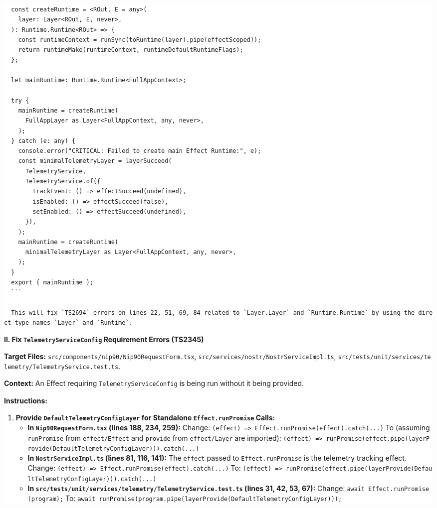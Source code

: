       const createRuntime = <ROut, E = any>(
        layer: Layer<ROut, E, never>,
      ): Runtime.Runtime<ROut> => {
        const runtimeContext = runSync(toRuntime(layer).pipe(effectScoped));
        return runtimeMake(runtimeContext, runtimeDefaultRuntimeFlags);
      };

      let mainRuntime: Runtime.Runtime<FullAppContext>;

      try {
        mainRuntime = createRuntime(
          FullAppLayer as Layer<FullAppContext, any, never>,
        );
      } catch (e: any) {
        console.error("CRITICAL: Failed to create main Effect Runtime:", e);
        const minimalTelemetryLayer = layerSucceed(
          TelemetryService,
          TelemetryService.of({
            trackEvent: () => effectSucceed(undefined),
            isEnabled: () => effectSucceed(false),
            setEnabled: () => effectSucceed(undefined),
          }),
        );
        mainRuntime = createRuntime(
          minimalTelemetryLayer as Layer<FullAppContext, any, never>,
        );
      }
      export { mainRuntime };
      ```

    - This will fix `TS2694` errors on lines 22, 51, 69, 84 related to `Layer.Layer` and `Runtime.Runtime` by using the direct type names `Layer` and `Runtime`.

**II. Fix `TelemetryServiceConfig` Requirement Errors (TS2345)**

**Target Files:** `src/components/nip90/Nip90RequestForm.tsx`, `src/services/nostr/NostrServiceImpl.ts`, `src/tests/unit/services/telemetry/TelemetryService.test.ts`.

**Context:** An Effect requiring `TelemetryServiceConfig` is being run without it being provided.

**Instructions:**

1.  **Provide `DefaultTelemetryConfigLayer` for Standalone `Effect.runPromise` Calls:**
    - **In `Nip90RequestForm.tsx` (lines 188, 234, 259):**
      Change: `(effect) => Effect.runPromise(effect).catch(...)`
      To (assuming `runPromise` from `effect/Effect` and `provide` from `effect/Layer` are imported):
      `(effect) => runPromise(effect.pipe(layerProvide(DefaultTelemetryConfigLayer))).catch(...)`
    - **In `NostrServiceImpl.ts` (lines 81, 116, 141):**
      The `effect` passed to `Effect.runPromise` is the telemetry tracking effect.
      Change: `(effect) => Effect.runPromise(effect).catch(...)`
      To: `(effect) => runPromise(effect.pipe(layerProvide(DefaultTelemetryConfigLayer))).catch(...)`
    - **In `src/tests/unit/services/telemetry/TelemetryService.test.ts` (lines 31, 42, 53, 67):**
      Change: `await Effect.runPromise(program);`
      To: `await runPromise(program.pipe(layerProvide(DefaultTelemetryConfigLayer)));`
